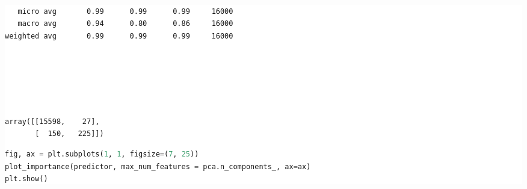        micro avg       0.99      0.99      0.99     16000
       macro avg       0.94      0.80      0.86     16000
    weighted avg       0.99      0.99      0.99     16000
    





    array([[15598,    27],
           [  150,   225]])




```python
fig, ax = plt.subplots(1, 1, figsize=(7, 25))
plot_importance(predictor, max_num_features = pca.n_components_, ax=ax)
plt.show()
```


